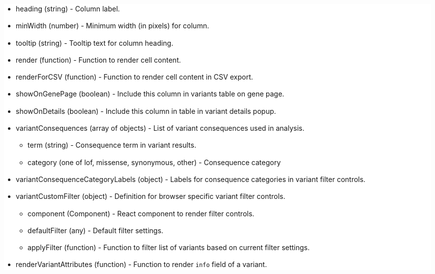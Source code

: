   - heading (string) - Column label.

  - minWidth (number) - Minimum width (in pixels) for column.

  - tooltip (string) - Tooltip text for column heading.

  - render (function) - Function to render cell content.

  - renderForCSV (function) - Function to render cell content in CSV export.

  - showOnGenePage (boolean) - Include this column in variants table on gene page.

  - showOnDetails (boolean) - Include this column in table in variant details popup.

- variantConsequences (array of objects) - List of variant consequences used in analysis.

  - term (string) - Consequence term in variant results.

  - category (one of lof, missense, synonymous, other) - Consequence category

- variantConsequenceCategoryLabels (object) - Labels for consequence categories in variant filter controls.

- variantCustomFilter (object) - Definition for browser specific variant filter controls.

  - component (Component) - React component to render filter controls.

  - defaultFilter (any) - Default filter settings.

  - applyFilter (function) - Function to filter list of variants based on current filter settings.

- renderVariantAttributes (function) - Function to render `info` field of a variant.
